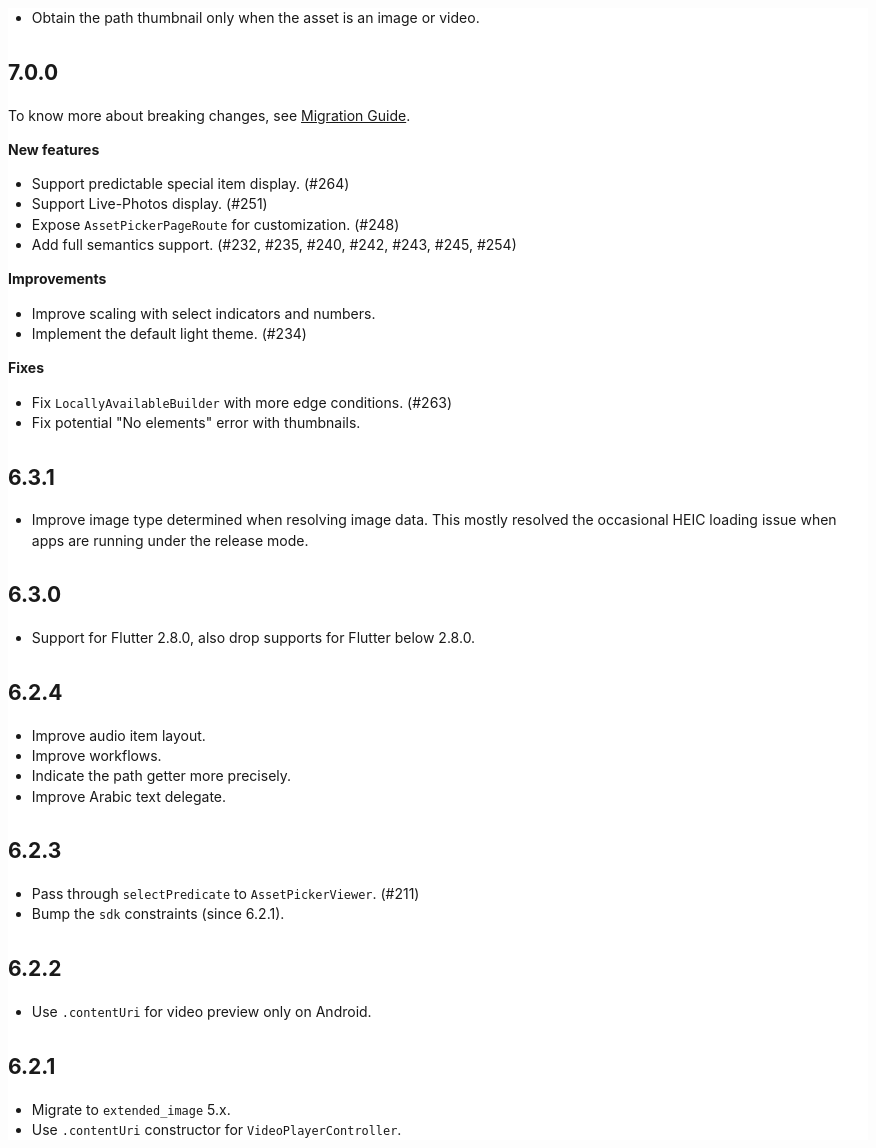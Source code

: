 - Obtain the path thumbnail only when the asset is an image or video.

## 7.0.0

To know more about breaking changes, see [Migration Guide][].

**New features**

- Support predictable special item display. (#264)
- Support Live-Photos display. (#251)
- Expose `AssetPickerPageRoute` for customization. (#248)
- Add full semantics support. (#232, #235, #240, #242, #243, #245, #254)

**Improvements**

- Improve scaling with select indicators and numbers.
- Implement the default light theme. (#234)

**Fixes**

- Fix `LocallyAvailableBuilder` with more edge conditions. (#263)
- Fix potential "No elements" error with thumbnails.

## 6.3.1

- Improve image type determined when resolving image data.
  This mostly resolved the occasional HEIC loading issue when
  apps are running under the release mode.

## 6.3.0

- Support for Flutter 2.8.0, also drop supports for Flutter below 2.8.0.

## 6.2.4

- Improve audio item layout.
- Improve workflows.
- Indicate the path getter more precisely.
- Improve Arabic text delegate.

## 6.2.3

- Pass through `selectPredicate` to `AssetPickerViewer`. (#211)
- Bump the `sdk` constraints (since 6.2.1).

## 6.2.2

- Use `.contentUri` for video preview only on Android.

## 6.2.1

- Migrate to `extended_image` 5.x.
- Use `.contentUri` constructor for `VideoPlayerController`.


[Migration Guide]: guides/migration_guide.md